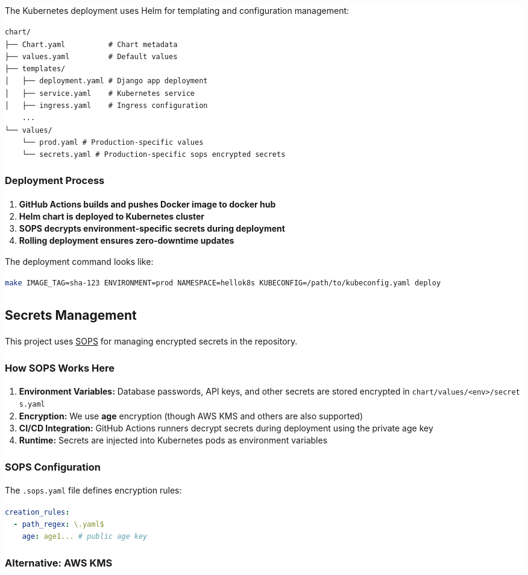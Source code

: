 The Kubernetes deployment uses Helm for templating and configuration management:

```
chart/
├── Chart.yaml          # Chart metadata
├── values.yaml         # Default values
├── templates/
│   ├── deployment.yaml # Django app deployment
│   ├── service.yaml    # Kubernetes service
│   ├── ingress.yaml    # Ingress configuration
    ...
└── values/
    └── prod.yaml # Production-specific values
    └── secrets.yaml # Production-specific sops encrypted secrets
```

### Deployment Process

1. **GitHub Actions builds and pushes Docker image to docker hub**
2. **Helm chart is deployed to Kubernetes cluster**
3. **SOPS decrypts environment-specific secrets during deployment**
4. **Rolling deployment ensures zero-downtime updates**

The deployment command looks like:

```bash
make IMAGE_TAG=sha-123 ENVIRONMENT=prod NAMESPACE=hellok8s KUBECONFIG=/path/to/kubeconfig.yaml deploy
```

## Secrets Management

This project uses [SOPS](https://github.com/mozilla/sops) for managing encrypted secrets in the repository.

### How SOPS Works Here

1. **Environment Variables:** Database passwords, API keys, and other secrets are stored encrypted in `chart/values/<env>/secrets.yaml`
2. **Encryption:** We use **age** encryption (though AWS KMS and others are also supported)
3. **CI/CD Integration:** GitHub Actions runners decrypt secrets during deployment using the private age key
4. **Runtime:** Secrets are injected into Kubernetes pods as environment variables

### SOPS Configuration

The `.sops.yaml` file defines encryption rules:

```yaml
creation_rules:
  - path_regex: \.yaml$
    age: age1... # public age key
```

### Alternative: AWS KMS
